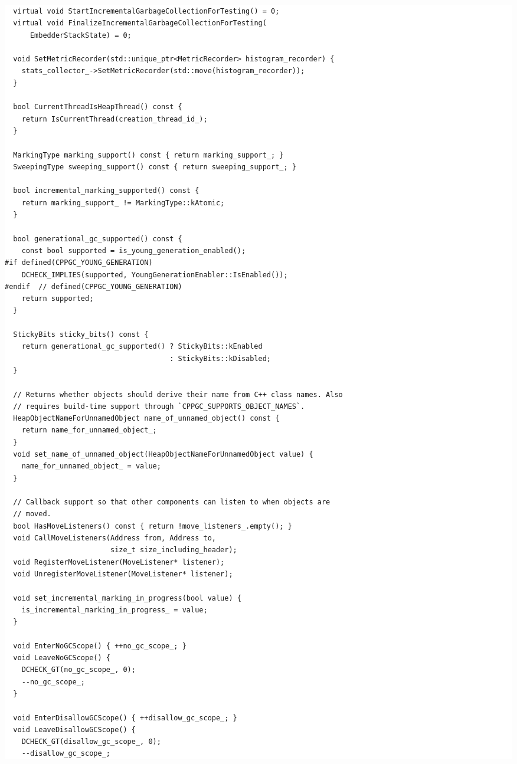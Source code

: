```
  virtual void StartIncrementalGarbageCollectionForTesting() = 0;
  virtual void FinalizeIncrementalGarbageCollectionForTesting(
      EmbedderStackState) = 0;

  void SetMetricRecorder(std::unique_ptr<MetricRecorder> histogram_recorder) {
    stats_collector_->SetMetricRecorder(std::move(histogram_recorder));
  }

  bool CurrentThreadIsHeapThread() const {
    return IsCurrentThread(creation_thread_id_);
  }

  MarkingType marking_support() const { return marking_support_; }
  SweepingType sweeping_support() const { return sweeping_support_; }

  bool incremental_marking_supported() const {
    return marking_support_ != MarkingType::kAtomic;
  }

  bool generational_gc_supported() const {
    const bool supported = is_young_generation_enabled();
#if defined(CPPGC_YOUNG_GENERATION)
    DCHECK_IMPLIES(supported, YoungGenerationEnabler::IsEnabled());
#endif  // defined(CPPGC_YOUNG_GENERATION)
    return supported;
  }

  StickyBits sticky_bits() const {
    return generational_gc_supported() ? StickyBits::kEnabled
                                       : StickyBits::kDisabled;
  }

  // Returns whether objects should derive their name from C++ class names. Also
  // requires build-time support through `CPPGC_SUPPORTS_OBJECT_NAMES`.
  HeapObjectNameForUnnamedObject name_of_unnamed_object() const {
    return name_for_unnamed_object_;
  }
  void set_name_of_unnamed_object(HeapObjectNameForUnnamedObject value) {
    name_for_unnamed_object_ = value;
  }

  // Callback support so that other components can listen to when objects are
  // moved.
  bool HasMoveListeners() const { return !move_listeners_.empty(); }
  void CallMoveListeners(Address from, Address to,
                         size_t size_including_header);
  void RegisterMoveListener(MoveListener* listener);
  void UnregisterMoveListener(MoveListener* listener);

  void set_incremental_marking_in_progress(bool value) {
    is_incremental_marking_in_progress_ = value;
  }

  void EnterNoGCScope() { ++no_gc_scope_; }
  void LeaveNoGCScope() {
    DCHECK_GT(no_gc_scope_, 0);
    --no_gc_scope_;
  }

  void EnterDisallowGCScope() { ++disallow_gc_scope_; }
  void LeaveDisallowGCScope() {
    DCHECK_GT(disallow_gc_scope_, 0);
    --disallow_gc_scope_;
```